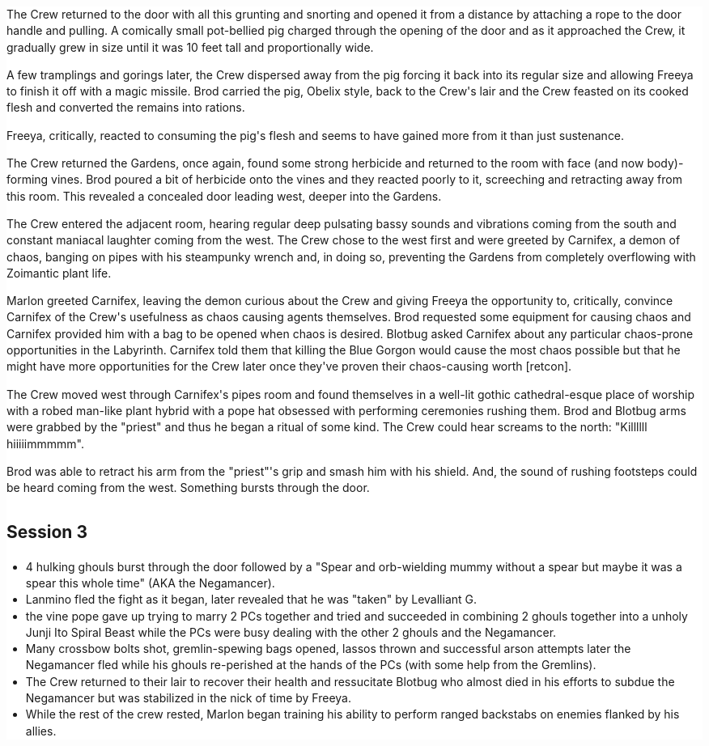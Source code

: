 The Crew returned to the door with all this grunting and snorting and opened it from a distance by attaching a rope to the door handle and pulling. A comically small pot-bellied pig charged through the opening of the door and as it approached the Crew, it gradually grew in size until it was 10 feet tall and proportionally wide.

A few tramplings and gorings later, the Crew dispersed away from the pig forcing it back into its regular size and allowing Freeya to finish it off with a magic missile. Brod carried the pig, Obelix style, back to the Crew's lair and the Crew feasted on its cooked flesh and converted the remains into rations.

Freeya, critically, reacted to consuming the pig's flesh and seems to have gained more from it than just sustenance.

The Crew returned the Gardens, once again, found some strong herbicide and returned to the room with face (and now body)-forming vines. Brod poured a bit of herbicide onto the vines and they reacted poorly to it, screeching and retracting away from this room. This revealed a concealed door leading west, deeper into the Gardens.

The Crew entered the adjacent room, hearing regular deep pulsating bassy sounds and vibrations coming from the south and constant maniacal laughter coming from the west. The Crew chose to the west first and were greeted by Carnifex, a demon of chaos, banging on pipes with his steampunky wrench and, in doing so, preventing the Gardens from completely overflowing with Zoimantic plant life.

Marlon greeted Carnifex, leaving the demon curious about the Crew and giving Freeya the opportunity to, critically, convince Carnifex of the Crew's usefulness as chaos causing agents themselves. Brod requested some equipment for causing chaos and Carnifex provided him with a bag to be opened when chaos is desired. Blotbug asked Carnifex about any particular chaos-prone opportunities in the Labyrinth. Carnifex told them that killing the Blue Gorgon would cause the most chaos possible but that he might have more opportunities for the Crew later once they've proven their chaos-causing worth [retcon].

The Crew moved west through Carnifex's pipes room and found themselves in a well-lit gothic cathedral-esque place of worship with a robed man-like plant hybrid with a pope hat obsessed with performing ceremonies rushing them. Brod and Blotbug arms were grabbed by the "priest" and thus he began a ritual of some kind. The Crew could hear screams to the north: "Killllll hiiiiimmmmm".

Brod was able to retract his arm from the "priest"'s grip and smash him with his shield. And, the sound of rushing footsteps could be heard coming from the west. Something bursts through the door. 

## Session 3

- 4 hulking ghouls burst through the door followed by a "Spear and orb-wielding mummy without a spear but maybe it was a spear this whole time" (AKA the Negamancer).
- Lanmino fled the fight as it began, later revealed that he was "taken" by Levalliant G.
- the vine pope gave up trying to marry 2 PCs together and tried and succeeded in combining 2 ghouls together into a unholy Junji Ito Spiral Beast while the PCs were busy dealing with the other 2 ghouls and the Negamancer.
- Many crossbow bolts shot, gremlin-spewing bags opened, lassos thrown and successful arson attempts later the Negamancer fled while his ghouls re-perished at the hands of the PCs (with some help from the Gremlins).
- The Crew returned to their lair to recover their health and ressucitate Blotbug who almost died in his efforts to subdue the Negamancer but was stabilized in the nick of time by Freeya.
- While the rest of the crew rested, Marlon began training his ability to perform ranged backstabs on enemies flanked by his allies.

